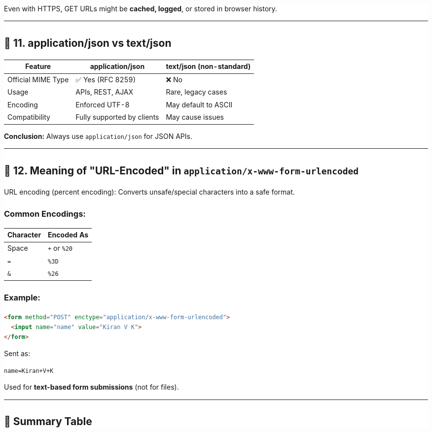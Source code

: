 Even with HTTPS, GET URLs might be **cached, logged**, or stored in browser history.

---

## 📘 11. application/json vs text/json

| Feature            | application/json           | text/json (non-standard) |
| ------------------ | -------------------------- | ------------------------ |
| Official MIME Type | ✅ Yes (RFC 8259)           | ❌ No                     |
| Usage              | APIs, REST, AJAX           | Rare, legacy cases       |
| Encoding           | Enforced UTF-8             | May default to ASCII     |
| Compatibility      | Fully supported by clients | May cause issues         |

**Conclusion:** Always use `application/json` for JSON APIs.

---

## 🧾 12. Meaning of "URL-Encoded" in `application/x-www-form-urlencoded`

URL encoding (percent encoding): Converts unsafe/special characters into a safe format.

### Common Encodings:

| Character | Encoded As   |
| --------- | ------------ |
| Space     | `+` or `%20` |
| `=`       | `%3D`        |
| `&`       | `%26`        |

### Example:

```html
<form method="POST" enctype="application/x-www-form-urlencoded">
  <input name="name" value="Kiran V K">
</form>
```

Sent as:

```plaintext
name=Kiran+V+K
```

Used for **text-based form submissions** (not for files).

---

## 🧠 Summary Table
